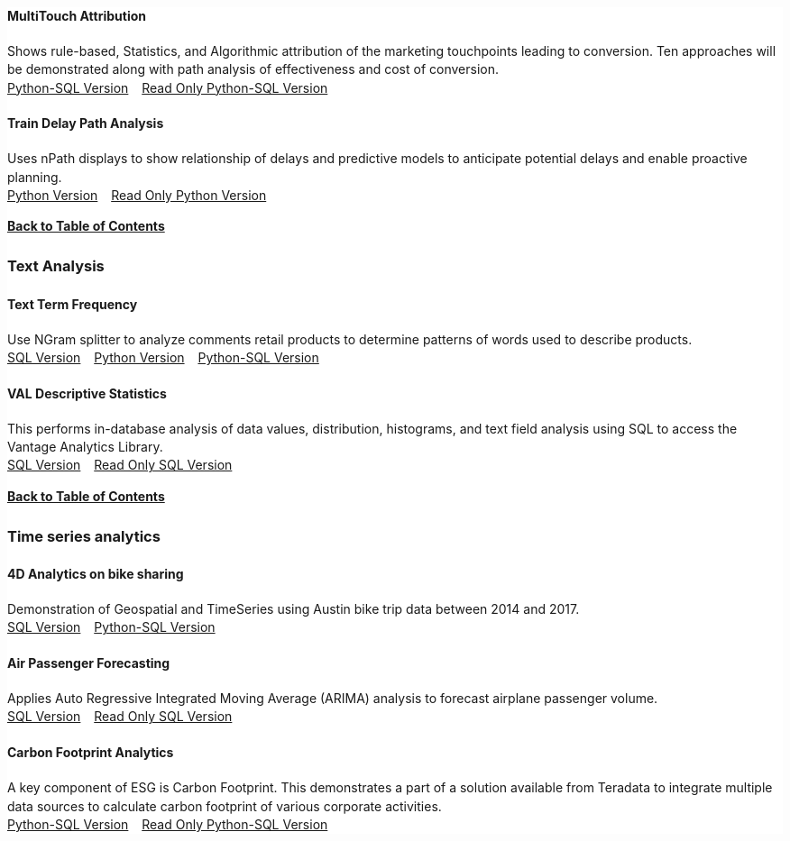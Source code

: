 #### MultiTouch Attribution
Shows rule-based, Statistics, and Algorithmic attribution of the marketing touchpoints leading to conversion. Ten approaches will be demonstrated along with path analysis of effectiveness and cost of conversion.<br>
[Python-SQL Version](./UseCases/MultiTouch_Attribution/MultiTouch_Attribution_PY_SQL.ipynb) &ensp; [Read Only Python-SQL Version](https://nbviewer.org/github/Teradata/jupyter-demos/blob/3538106107f2c78d69141ee1846d49089f9ba1aa/UseCases/MultiTouch_Attribution/Pop_MultiTouch_Attribution_PY_SQL.ipynb)

#### Train Delay Path Analysis
Uses nPath displays to show relationship of delays and predictive models to anticipate potential delays and enable proactive planning.<br>
[Python Version](./UseCases/Train_Delay/Train_Delay_Python.ipynb) &ensp; [Read Only Python Version](https://nbviewer.org/github/Teradata/jupyter-demos/blob/3538106107f2c78d69141ee1846d49089f9ba1aa/UseCases/Train_Delay/Pop_Train_Delay_Python.ipynb)

<a href='#toc'>**Back to Table of Contents**</a><br>
<a id='xText-Analysis'></a>
### Text Analysis

#### Text Term Frequency
Use NGram splitter to analyze comments  retail products to determine patterns of words used to describe products.<br>
[SQL Version](./UseCases/Text_Term_Frequency/Text_Term_Frequency_SQL.ipynb) &ensp; [Python Version](./UseCases/Text_Term_Frequency/Text_Term_Frequency_Python.ipynb) &ensp; [Python-SQL Version](./UseCases/Text_Term_Frequency/Text_Term_Frequency_PY_SQL.ipynb)

#### VAL Descriptive Statistics
This performs in-database analysis of data values, distribution, histograms, and text field analysis using SQL to access the Vantage Analytics Library.<br>
[SQL Version](./UseCases/Vantage_Analytics_Library/VAL_Descriptive_Statistics_SQL.ipynb) &ensp; [Read Only SQL Version](https://nbviewer.org/github/Teradata/jupyter-demos/blob/3538106107f2c78d69141ee1846d49089f9ba1aa/UseCases/Vantage_Analytics_Library/Pop_VAL_Descriptive_Statistics_SQL.ipynb)

<a href='#toc'>**Back to Table of Contents**</a><br>
<a id='xTime-series-analytics'></a>
### Time series analytics

#### 4D Analytics on bike sharing
Demonstration of Geospatial and TimeSeries using Austin bike trip data between 2014 and 2017.<br>
[SQL Version](./UseCases/4D_Analytics_on_bike_sharing/4D_Analytics_on_bike_sharing_SQL.ipynb) &ensp; [Python-SQL Version](./UseCases/4D_Analytics_on_bike_sharing/4D_Analytics_on_bike_sharing_PY_SQL.ipynb)

#### Air Passenger Forecasting
Applies Auto Regressive Integrated Moving Average (ARIMA) analysis to forecast airplane passenger volume.<br>
[SQL Version](./UseCases/Air_Passenger_Forecasting/Air_Passenger_Forecasting_SQL.ipynb) &ensp; [Read Only SQL Version](https://nbviewer.org/github/Teradata/jupyter-demos/blob/3538106107f2c78d69141ee1846d49089f9ba1aa/UseCases/Air_Passenger_Forecasting/Pop_Air_Passenger_Forecasting_SQL.ipynb)

#### Carbon Footprint Analytics
A key component of ESG is Carbon Footprint. This demonstrates a part of a solution available from Teradata to integrate multiple data sources to calculate carbon footprint of various corporate activities.<br>
[Python-SQL Version](./UseCases/Carbon_Footprint_Analytics/Carbon_Footprint_Analytics_PY_SQL.ipynb) &ensp; [Read Only Python-SQL Version](https://nbviewer.org/github/Teradata/jupyter-demos/blob/3538106107f2c78d69141ee1846d49089f9ba1aa/UseCases/Carbon_Footprint_Analytics/Pop_Carbon_Footprint_Analytics_PY_SQL.ipynb)
